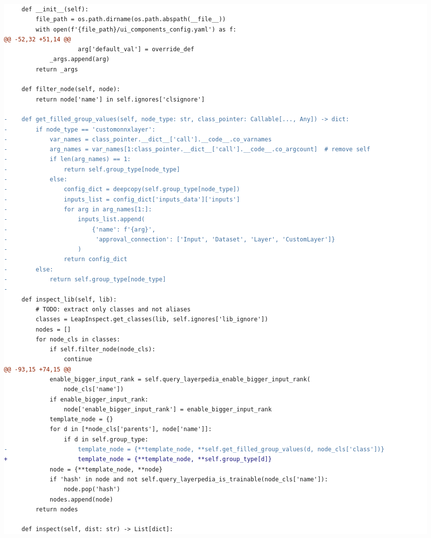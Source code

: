 ```diff
     def __init__(self):
         file_path = os.path.dirname(os.path.abspath(__file__))
         with open(f'{file_path}/ui_components_config.yaml') as f:
@@ -52,32 +51,14 @@
                     arg['default_val'] = override_def
             _args.append(arg)
         return _args
 
     def filter_node(self, node):
         return node['name'] in self.ignores['clsignore']
 
-    def get_filled_group_values(self, node_type: str, class_pointer: Callable[..., Any]) -> dict:
-        if node_type == 'customonnxlayer':
-            var_names = class_pointer.__dict__['call'].__code__.co_varnames
-            arg_names = var_names[1:class_pointer.__dict__['call'].__code__.co_argcount]  # remove self
-            if len(arg_names) == 1:
-                return self.group_type[node_type]
-            else:
-                config_dict = deepcopy(self.group_type[node_type])
-                inputs_list = config_dict['inputs_data']['inputs']
-                for arg in arg_names[1:]:
-                    inputs_list.append(
-                        {'name': f'{arg}',
-                         'approval_connection': ['Input', 'Dataset', 'Layer', 'CustomLayer']}
-                    )
-                return config_dict
-        else:
-            return self.group_type[node_type]
-
     def inspect_lib(self, lib):
         # TODO: extract only classes and not aliases
         classes = LeapInspect.get_classes(lib, self.ignores['lib_ignore'])
         nodes = []
         for node_cls in classes:
             if self.filter_node(node_cls):
                 continue
@@ -93,15 +74,15 @@
             enable_bigger_input_rank = self.query_layerpedia_enable_bigger_input_rank(
                 node_cls['name'])
             if enable_bigger_input_rank:
                 node['enable_bigger_input_rank'] = enable_bigger_input_rank
             template_node = {}
             for d in [*node_cls['parents'], node['name']]:
                 if d in self.group_type:
-                    template_node = {**template_node, **self.get_filled_group_values(d, node_cls['class'])}
+                    template_node = {**template_node, **self.group_type[d]}
             node = {**template_node, **node}
             if 'hash' in node and not self.query_layerpedia_is_trainable(node_cls['name']):
                 node.pop('hash')
             nodes.append(node)
         return nodes
 
     def inspect(self, dist: str) -> List[dict]:
```
